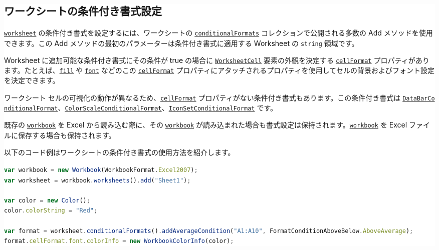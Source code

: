 ## ワークシートの条件付き書式設定

[`worksheet`]({environment:dvApiBaseUrl}/products/ignite-ui-angular/api/docs/typescript/latest/classes/worksheetcell.html#worksheet) の条件付き書式を設定するには、ワークシートの [`conditionalFormats`]({environment:dvApiBaseUrl}/products/ignite-ui-angular/api/docs/typescript/latest/classes/worksheet.html#conditionalformats) コレクションで公開される多数の Add メソッドを使用できます。この Add メソッドの最初のパラメーターは条件付き書式に適用する Worksheet の `string` 領域です。

Worksheet に追加可能な条件付き書式にその条件が true の場合に [`WorksheetCell`]({environment:dvApiBaseUrl}/products/ignite-ui-angular/api/docs/typescript/latest/classes/worksheetcell.html)  要素の外観を決定する [`cellFormat`]({environment:dvApiBaseUrl}/products/ignite-ui-angular/api/docs/typescript/latest/classes/worksheetcell.html#cellformat) プロパティがあります。たとえば、[`fill`]({environment:dvApiBaseUrl}/products/ignite-ui-angular/api/docs/typescript/latest/classes/iworksheetcellformat.html#fill) や [`font`]({environment:dvApiBaseUrl}/products/ignite-ui-angular/api/docs/typescript/latest/classes/iworksheetcellformat.html#font) などのこの [`cellFormat`]({environment:dvApiBaseUrl}/products/ignite-ui-angular/api/docs/typescript/latest/classes/worksheetcell.html#cellformat) プロパティにアタッチされるプロパティを使用してセルの背景およびフォント設定を決定できます。

ワークシート セルの可視化の動作が異なるため、[`cellFormat`]({environment:dvApiBaseUrl}/products/ignite-ui-angular/api/docs/typescript/latest/classes/worksheetcell.html#cellformat) プロパティがない条件付き書式もあります。この条件付き書式は [`DataBarConditionalFormat`]({environment:dvApiBaseUrl}/products/ignite-ui-angular/api/docs/typescript/latest/classes/databarconditionalformat.html)、[`ColorScaleConditionalFormat`]({environment:dvApiBaseUrl}/products/ignite-ui-angular/api/docs/typescript/latest/classes/colorscaleconditionalformat.html)、[`IconSetConditionalFormat`]({environment:dvApiBaseUrl}/products/ignite-ui-angular/api/docs/typescript/latest/classes/iconsetconditionalformat.html) です。

既存の [`workbook`]({environment:dvApiBaseUrl}/products/ignite-ui-angular/api/docs/typescript/latest/classes/sheet.html#workbook) を Excel から読み込む際に、その [`workbook`]({environment:dvApiBaseUrl}/products/ignite-ui-angular/api/docs/typescript/latest/classes/sheet.html#workbook) が読み込まれた場合も書式設定は保持されます。[`workbook`]({environment:dvApiBaseUrl}/products/ignite-ui-angular/api/docs/typescript/latest/classes/sheet.html#workbook) を Excel ファイルに保存する場合も保持されます。

以下のコード例はワークシートの条件付き書式の使用方法を紹介します。

```ts
var workbook = new Workbook(WorkbookFormat.Excel2007);
var worksheet = workbook.worksheets().add("Sheet1");

var color = new Color();
color.colorString = "Red";

var format = worksheet.conditionalFormats().addAverageCondition("A1:A10", FormatConditionAboveBelow.AboveAverage);
format.cellFormat.font.colorInfo = new WorkbookColorInfo(color);
```
